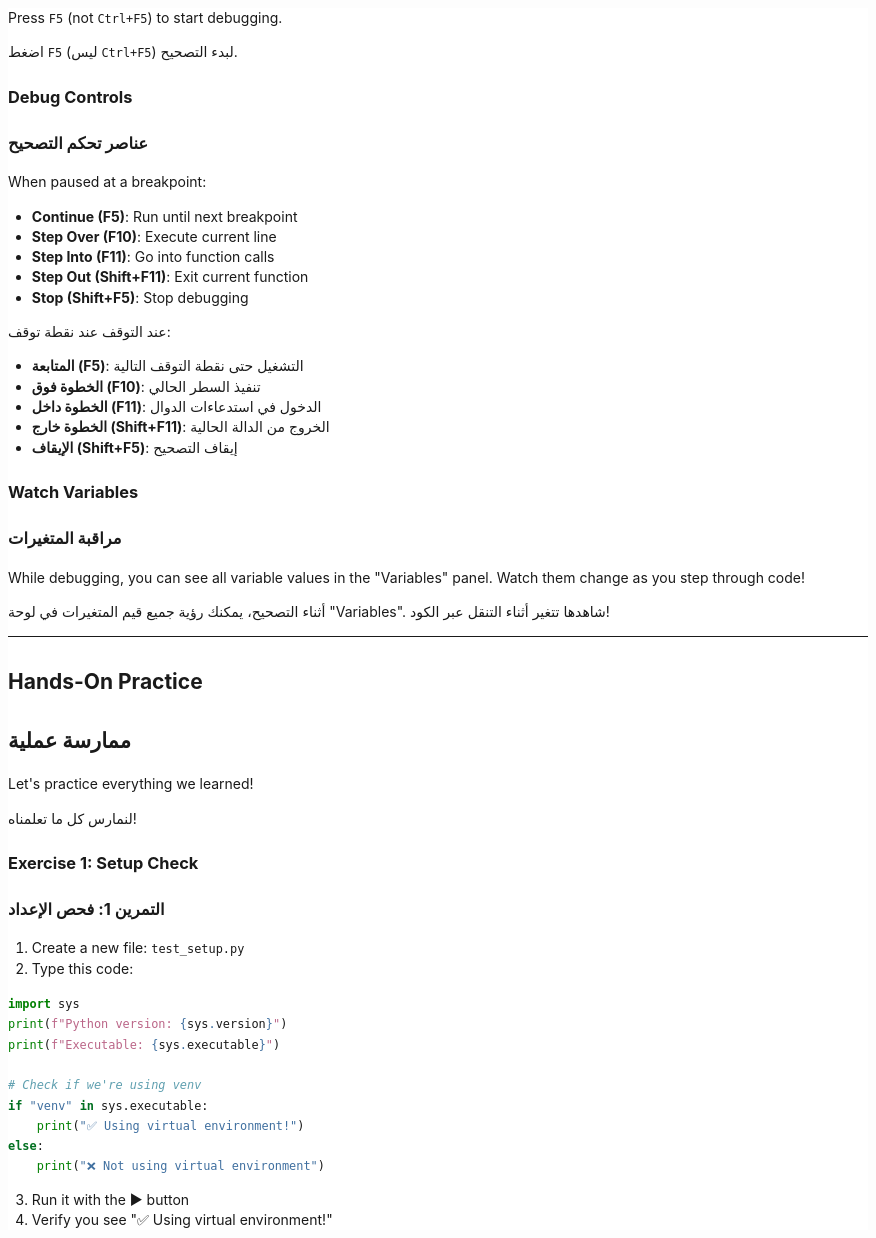 Press `F5` (not `Ctrl+F5`) to start debugging.

اضغط `F5` (ليس `Ctrl+F5`) لبدء التصحيح.

### Debug Controls
### عناصر تحكم التصحيح

When paused at a breakpoint:
- **Continue (F5)**: Run until next breakpoint
- **Step Over (F10)**: Execute current line
- **Step Into (F11)**: Go into function calls
- **Step Out (Shift+F11)**: Exit current function
- **Stop (Shift+F5)**: Stop debugging

عند التوقف عند نقطة توقف:
- **المتابعة (F5)**: التشغيل حتى نقطة التوقف التالية
- **الخطوة فوق (F10)**: تنفيذ السطر الحالي
- **الخطوة داخل (F11)**: الدخول في استدعاءات الدوال
- **الخطوة خارج (Shift+F11)**: الخروج من الدالة الحالية
- **الإيقاف (Shift+F5)**: إيقاف التصحيح

### Watch Variables
### مراقبة المتغيرات

While debugging, you can see all variable values in the "Variables" panel. Watch them change as you step through code!

أثناء التصحيح، يمكنك رؤية جميع قيم المتغيرات في لوحة "Variables". شاهدها تتغير أثناء التنقل عبر الكود!

---

## Hands-On Practice
## ممارسة عملية

Let's practice everything we learned!

لنمارس كل ما تعلمناه!

### Exercise 1: Setup Check
### التمرين 1: فحص الإعداد

1. Create a new file: `test_setup.py`
2. Type this code:
```python
import sys
print(f"Python version: {sys.version}")
print(f"Executable: {sys.executable}")

# Check if we're using venv
if "venv" in sys.executable:
    print("✅ Using virtual environment!")
else:
    print("❌ Not using virtual environment")
```
3. Run it with the ▶️ button
4. Verify you see "✅ Using virtual environment!"
